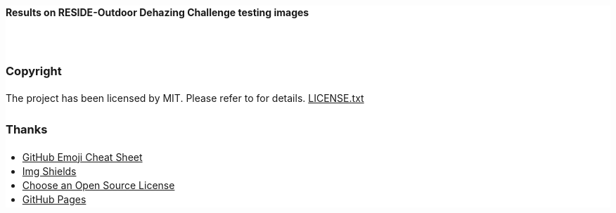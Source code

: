 #### Results on RESIDE-Outdoor Dehazing Challenge testing images
<div style="text-align: center">
<img alt="" src="/images/outdoor.png" style="display: inline-block;" />
</div>




### Copyright

The project has been licensed by MIT. Please refer to for details. [LICENSE.txt](https://github.com/thislzm/UME-Net/LICENSE.txt)

### Thanks


- [GitHub Emoji Cheat Sheet](https://www.webpagefx.com/tools/emoji-cheat-sheet)
- [Img Shields](https://shields.io)
- [Choose an Open Source License](https://choosealicense.com)
- [GitHub Pages](https://pages.github.com)



[your-project-path]:thislzm/UME-Net
[contributors-shield]: https://img.shields.io/github/contributors/thislzm/UME-Net.svg?style=flat-square
[contributors-url]: https://github.com/thislzm/UME-Net/graphs/contributors
[forks-shield]: https://img.shields.io/github/forks/thislzm/UME-Net.svg?style=flat-square
[forks-url]: https://github.com/thislzm/UME-Net/network/members
[stars-shield]: https://img.shields.io/github/stars/thislzm/UME-Net.svg?style=flat-square
[stars-url]: https://github.com/thislzm/UME-Net/stargazers
[issues-shield]: https://img.shields.io/github/issues/thislzm/UME-Net.svg?style=flat-square
[issues-url]: https://img.shields.io/github/issues/thislzm/UME-Net.svg
[license-shield]: https://img.shields.io/github/license/thislzm/UME-Net.svg?style=flat-square
[license-url]: https://github.com/thislzm/UME-Net/blob/master/LICENSE.txt
[linkedin-shield]: https://img.shields.io/badge/-LinkedIn-black.svg?style=flat-square&logo=linkedin&colorB=555
[linkedin-url]: https://linkedin.com/in/shaojintian
